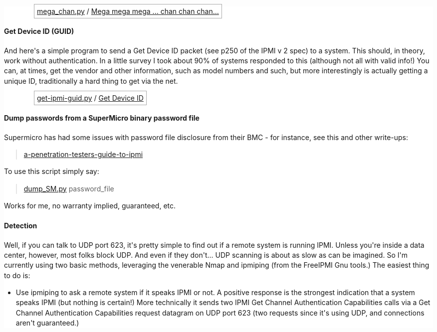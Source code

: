 <p style="padding-left:60px;">
   <span style="padding: 5px; border: 1px solid #AAA;"> <a href="mega_chan.py">mega_chan.py</a> /
   <a href="http://trouble.org/?p=1046">Mega mega mega ... chan chan chan...</a> </span><br />
</p> <p>

<h4> Get Device ID (GUID) </h4>

And here's a simple program to send a Get Device ID packet (see
p250 of the IPMI v 2 spec) to a system. This should, in theory,
work without authentication. In a little survey I took about 90%
of systems responded to this (although not all with valid info!)
You can, at times, get the vendor and other information, such as
model numbers and such, but more interestingly is actually getting
a unique ID, traditionally a hard thing to get via the net.

<p style="padding-left:60px;">
   <span style="padding: 5px; border: 1px solid #AAA;"> <a href="mega_chan.py">get-ipmi-guid.py</a> /
   <a href="http://trouble.org/wp-admin/post.php?post=1052">Get Device ID</a> </span><br />
</p> <p>


<h4> Dump passwords from a SuperMicro binary password file</h4>

Supermicro has had some issues with password file disclosure from
their BMC - for instance, see this and other write-ups:

<blockquote>
     <a target="_blank" href="https://community.rapid7.com/community/metasploit/blog/2013/07/02/a-penetration-testers-guide-to-ipmi">a-penetration-testers-guide-to-ipmi</a>
</blockquote>

To use this script simply say:


<blockquote>
    <a href="dump_SM.py">dump_SM.py</a> password_file
</blockquote>


Works for me, no warranty implied, guaranteed, etc.

<h4>Detection</h4>

Well, if you can talk to UDP port 623, it's pretty simple
to find out if a remote system is running IPMI.  Unless you're inside
a data center, however, most folks block UDP.  And even if they
don't... UDP scanning is about as slow as can be imagined.  So I'm
currently using two basic methods, leveraging the venerable Nmap and
ipmiping (from the FreeIPMI Gnu tools.)  The easiest thing to do is:

</p> <p>

<ul>
<li>Use ipmiping to ask a remote system if it speaks IPMI or not.  A positive
    response is the strongest indication that a system speaks IPMI
    (but nothing is certain!) More technically it sends two IPMI
    Get Channel Authentication Capabilities calls via a Get Channel
    Authentication Capabilities request datagram on UDP port 623 (two
    requests since it's using UDP, and connections aren't guaranteed.)
